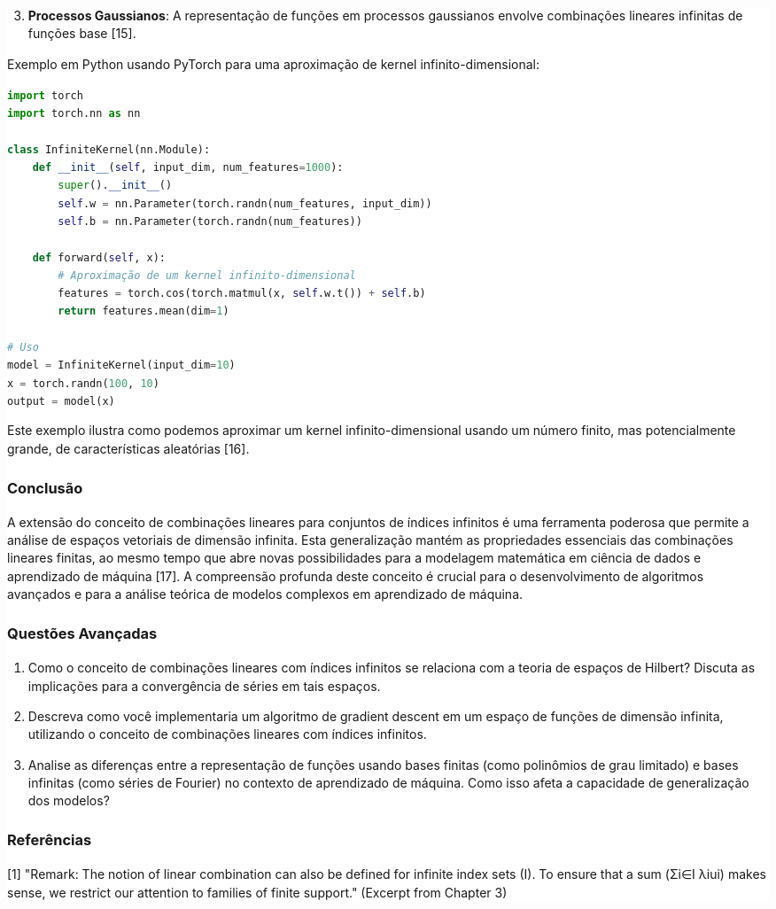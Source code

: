 3. **Processos Gaussianos**:
   A representação de funções em processos gaussianos envolve combinações lineares infinitas de funções base [15].

Exemplo em Python usando PyTorch para uma aproximação de kernel infinito-dimensional:

```python
import torch
import torch.nn as nn

class InfiniteKernel(nn.Module):
    def __init__(self, input_dim, num_features=1000):
        super().__init__()
        self.w = nn.Parameter(torch.randn(num_features, input_dim))
        self.b = nn.Parameter(torch.randn(num_features))
        
    def forward(self, x):
        # Aproximação de um kernel infinito-dimensional
        features = torch.cos(torch.matmul(x, self.w.t()) + self.b)
        return features.mean(dim=1)

# Uso
model = InfiniteKernel(input_dim=10)
x = torch.randn(100, 10)
output = model(x)
```

Este exemplo ilustra como podemos aproximar um kernel infinito-dimensional usando um número finito, mas potencialmente grande, de características aleatórias [16].

### Conclusão

A extensão do conceito de combinações lineares para conjuntos de índices infinitos é uma ferramenta poderosa que permite a análise de espaços vetoriais de dimensão infinita. Esta generalização mantém as propriedades essenciais das combinações lineares finitas, ao mesmo tempo que abre novas possibilidades para a modelagem matemática em ciência de dados e aprendizado de máquina [17]. A compreensão profunda deste conceito é crucial para o desenvolvimento de algoritmos avançados e para a análise teórica de modelos complexos em aprendizado de máquina.

### Questões Avançadas

1. Como o conceito de combinações lineares com índices infinitos se relaciona com a teoria de espaços de Hilbert? Discuta as implicações para a convergência de séries em tais espaços.

2. Descreva como você implementaria um algoritmo de gradient descent em um espaço de funções de dimensão infinita, utilizando o conceito de combinações lineares com índices infinitos.

3. Analise as diferenças entre a representação de funções usando bases finitas (como polinômios de grau limitado) e bases infinitas (como séries de Fourier) no contexto de aprendizado de máquina. Como isso afeta a capacidade de generalização dos modelos?

### Referências

[1] "Remark: The notion of linear combination can also be defined for infinite index sets (I). To ensure that a sum (Σi∈I λiui) makes sense, we restrict our attention to families of finite support." (Excerpt from Chapter 3)
